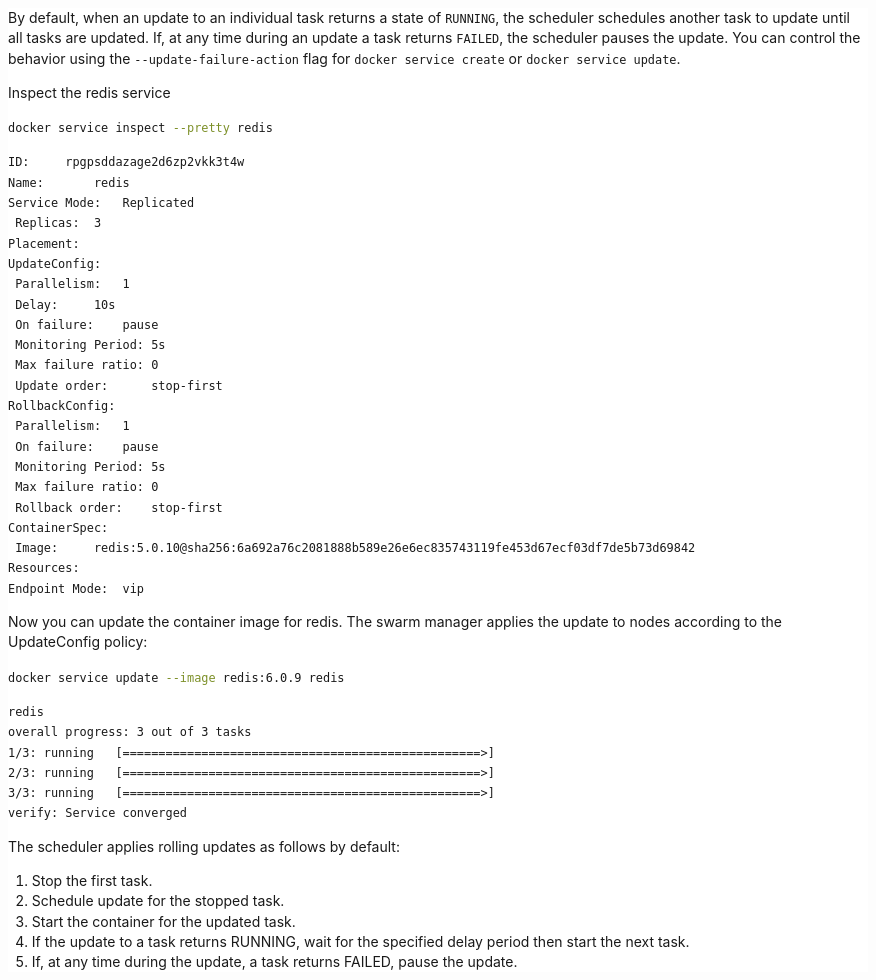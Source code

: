 By default, when an update to an individual task returns a state of `RUNNING`, the scheduler schedules another task to update until all tasks are updated. If, at any time during an update a task returns `FAILED`, the scheduler pauses the update. You can control the behavior using the `--update-failure-action` flag for `docker service create` or `docker service update`.

Inspect the redis service

```bash
docker service inspect --pretty redis
```

    ID:		rpgpsddazage2d6zp2vkk3t4w
    Name:		redis
    Service Mode:	Replicated
     Replicas:	3
    Placement:
    UpdateConfig:
     Parallelism:	1
     Delay:		10s
     On failure:	pause
     Monitoring Period: 5s
     Max failure ratio: 0
     Update order:      stop-first
    RollbackConfig:
     Parallelism:	1
     On failure:	pause
     Monitoring Period: 5s
     Max failure ratio: 0
     Rollback order:    stop-first
    ContainerSpec:
     Image:		redis:5.0.10@sha256:6a692a76c2081888b589e26e6ec835743119fe453d67ecf03df7de5b73d69842
    Resources:
    Endpoint Mode:	vip

Now you can update the container image for redis. The swarm manager applies the update to nodes according to the UpdateConfig policy:

```bash
docker service update --image redis:6.0.9 redis
```

    redis
    overall progress: 3 out of 3 tasks
    1/3: running   [==================================================>]
    2/3: running   [==================================================>]
    3/3: running   [==================================================>]
    verify: Service converged

The scheduler applies rolling updates as follows by default:

1. Stop the first task.
1. Schedule update for the stopped task.
1. Start the container for the updated task.
1. If the update to a task returns RUNNING, wait for the specified delay period then start the next task.
1. If, at any time during the update, a task returns FAILED, pause the update.
